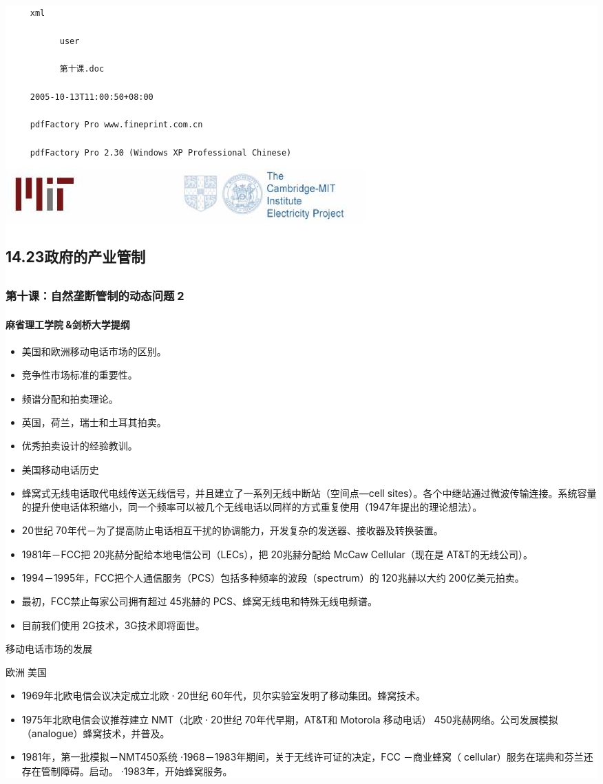 
         xml

               user

               第十课.doc

         2005-10-13T11:00:50+08:00

         pdfFactory Pro www.fineprint.com.cn

         pdfFactory Pro 2.30 (Windows XP Professional Chinese)

![](images/lecture_10_dynamic_issues_in_natural_monopoly_regulation_2.zh_img_0.jpg)

## 14.23政府的产业管制

## 

### 第十课：自然垄断管制的动态问题 2

#### 麻省理工学院 &amp;剑桥大学提纲 

- 	美国和欧洲移动电话市场的区别。 

- 	竞争性市场标准的重要性。 

- 	频谱分配和拍卖理论。 

- 	英国，荷兰，瑞士和土耳其拍卖。 

- 	优秀拍卖设计的经验教训。

- 美国移动电话历史 

- 	蜂窝式无线电话取代电线传送无线信号，并且建立了一系列无线中断站（空间点―cell sites）。各个中继站通过微波传输连接。系统容量的提升使电话体积缩小，同一个频率可以被几个无线电话以同样的方式重复使用（1947年提出的理论想法）。 

-  	20世纪 70年代－为了提高防止电话相互干扰的协调能力，开发复杂的发送器、接收器及转换装置。 

-  	1981年－FCC把 20兆赫分配给本地电信公司（LECs），把 20兆赫分配给 McCaw Cellular（现在是 AT&amp;T的无线公司）。 

-  	1994－1995年，FCC把个人通信服务（PCS）包括多种频率的波段（spectrum）的 120兆赫以大约 200亿美元拍卖。 

- 	最初，FCC禁止每家公司拥有超过 45兆赫的 PCS、蜂窝无线电和特殊无线电频谱。 

- 	目前我们使用 2G技术，3G技术即将面世。

移动电话市场的发展

欧洲	美国 

- 1969年北欧电信会议决定成立北欧 · 20世纪 60年代，贝尔实验室发明了移动集团。蜂窝技术。 

- 1975年北欧电信会议推荐建立 NMT（北欧 · 20世纪 70年代早期，AT&amp;T和 Motorola  移动电话） 450兆赫网络。公司发展模拟（analogue）蜂窝技术，并普及。 

- 1981年，第一批模拟－NMT450系统 ·1968－1983年期间，关于无线许可证的决定，FCC －商业蜂窝（ cellular）服务在瑞典和芬兰还存在管制障碍。启动。 ·1983年，开始蜂窝服务。 
